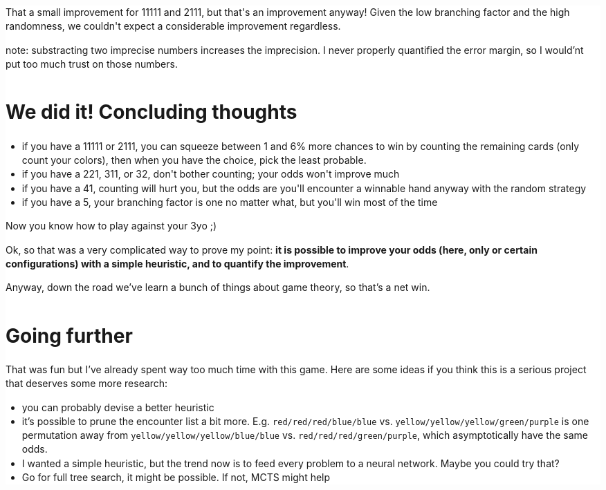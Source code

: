 That a small improvement for 11111 and 2111, but that's an improvement anyway! Given the low branching factor and the high randomness, we couldn't expect a considerable improvement regardless.

note: substracting two imprecise numbers increases the imprecision. I never properly quantified the error margin, so I would’nt put too much trust on those numbers.

# We did it! Concluding thoughts

 - if you have a 11111 or 2111, you can squeeze between 1 and 6% more chances to win by counting the remaining cards (only count your colors), then when you have the choice, pick the least probable.
 - if you have a 221, 311, or 32, don't bother counting; your odds won't improve much
 - if you have a 41, counting will hurt you, but the odds are you'll encounter a winnable hand anyway with the random strategy
 - if you have a 5, your branching factor is one no matter what, but you'll win most of the time

Now you know how to play against your 3yo ;)

Ok, so that was a very complicated way to prove my point: **it is possible to improve your odds (here, only or certain configurations) with a simple heuristic, and to quantify the improvement**.

Anyway, down the road we’ve learn a bunch of things about game theory, so that’s a net win.

# Going further

That was fun but I’ve already spent way too much time with this game. Here are some ideas if you think this is a serious project that deserves some more research:

 - you can probably devise a better heuristic
 - it’s possible to prune the encounter list a bit more. E.g. `red/red/red/blue/blue` vs. `yellow/yellow/yellow/green/purple` is one permutation away from `yellow/yellow/yellow/blue/blue` vs. `red/red/red/green/purple`, which asymptotically have the same odds.
 - I wanted a simple heuristic, but the trend now is to feed every problem to a neural network. Maybe you could try that?
 - Go for full tree search, it might be possible. If not, MCTS might help